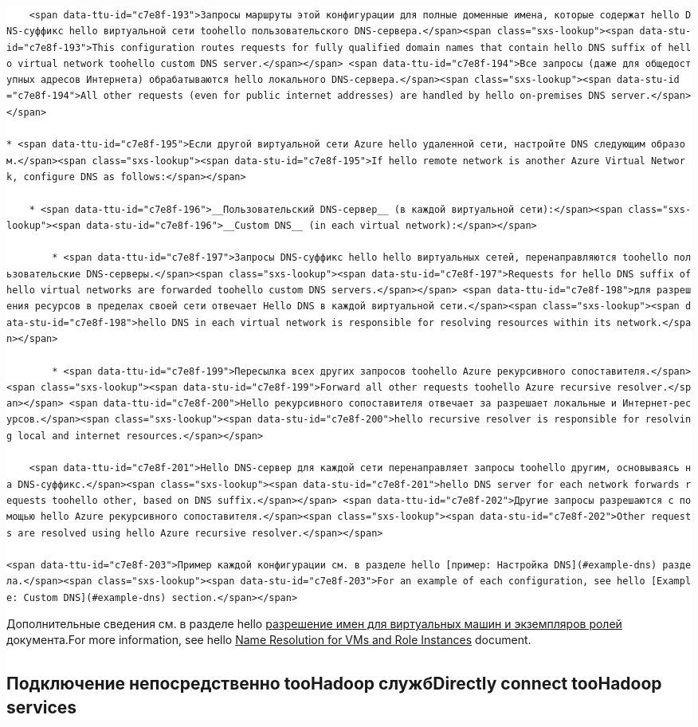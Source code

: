         <span data-ttu-id="c7e8f-193">Запросы маршруты этой конфигурации для полные доменные имена, которые содержат hello DNS-суффикс hello виртуальной сети toohello пользовательского DNS-сервера.</span><span class="sxs-lookup"><span data-stu-id="c7e8f-193">This configuration routes requests for fully qualified domain names that contain hello DNS suffix of hello virtual network toohello custom DNS server.</span></span> <span data-ttu-id="c7e8f-194">Все запросы (даже для общедоступных адресов Интернета) обрабатываются hello локального DNS-сервера.</span><span class="sxs-lookup"><span data-stu-id="c7e8f-194">All other requests (even for public internet addresses) are handled by hello on-premises DNS server.</span></span>

    * <span data-ttu-id="c7e8f-195">Если другой виртуальной сети Azure hello удаленной сети, настройте DNS следующим образом.</span><span class="sxs-lookup"><span data-stu-id="c7e8f-195">If hello remote network is another Azure Virtual Network, configure DNS as follows:</span></span>

        * <span data-ttu-id="c7e8f-196">__Пользовательский DNS-сервер__ (в каждой виртуальной сети):</span><span class="sxs-lookup"><span data-stu-id="c7e8f-196">__Custom DNS__ (in each virtual network):</span></span>

            * <span data-ttu-id="c7e8f-197">Запросы DNS-суффикс hello hello виртуальных сетей, перенаправляются toohello пользовательские DNS-серверы.</span><span class="sxs-lookup"><span data-stu-id="c7e8f-197">Requests for hello DNS suffix of hello virtual networks are forwarded toohello custom DNS servers.</span></span> <span data-ttu-id="c7e8f-198">для разрешения ресурсов в пределах своей сети отвечает Hello DNS в каждой виртуальной сети.</span><span class="sxs-lookup"><span data-stu-id="c7e8f-198">hello DNS in each virtual network is responsible for resolving resources within its network.</span></span>

            * <span data-ttu-id="c7e8f-199">Пересылка всех других запросов toohello Azure рекурсивного сопоставителя.</span><span class="sxs-lookup"><span data-stu-id="c7e8f-199">Forward all other requests toohello Azure recursive resolver.</span></span> <span data-ttu-id="c7e8f-200">Hello рекурсивного сопоставителя отвечает за разрешает локальные и Интернет-ресурсов.</span><span class="sxs-lookup"><span data-stu-id="c7e8f-200">hello recursive resolver is responsible for resolving local and internet resources.</span></span>

        <span data-ttu-id="c7e8f-201">Hello DNS-сервер для каждой сети перенаправляет запросы toohello другим, основываясь на DNS-суффикс.</span><span class="sxs-lookup"><span data-stu-id="c7e8f-201">hello DNS server for each network forwards requests toohello other, based on DNS suffix.</span></span> <span data-ttu-id="c7e8f-202">Другие запросы разрешаются с помощью hello Azure рекурсивного сопоставителя.</span><span class="sxs-lookup"><span data-stu-id="c7e8f-202">Other requests are resolved using hello Azure recursive resolver.</span></span>

    <span data-ttu-id="c7e8f-203">Пример каждой конфигурации см. в разделе hello [пример: Настройка DNS](#example-dns) раздела.</span><span class="sxs-lookup"><span data-stu-id="c7e8f-203">For an example of each configuration, see hello [Example: Custom DNS](#example-dns) section.</span></span>

<span data-ttu-id="c7e8f-204">Дополнительные сведения см. в разделе hello [разрешение имен для виртуальных машин и экземпляров ролей](../virtual-network/virtual-networks-name-resolution-for-vms-and-role-instances.md#name-resolution-using-your-own-dns-server) документа.</span><span class="sxs-lookup"><span data-stu-id="c7e8f-204">For more information, see hello [Name Resolution for VMs and Role Instances](../virtual-network/virtual-networks-name-resolution-for-vms-and-role-instances.md#name-resolution-using-your-own-dns-server) document.</span></span>

## <a name="directly-connect-toohadoop-services"></a><span data-ttu-id="c7e8f-205">Подключение непосредственно tooHadoop служб</span><span class="sxs-lookup"><span data-stu-id="c7e8f-205">Directly connect tooHadoop services</span></span>
